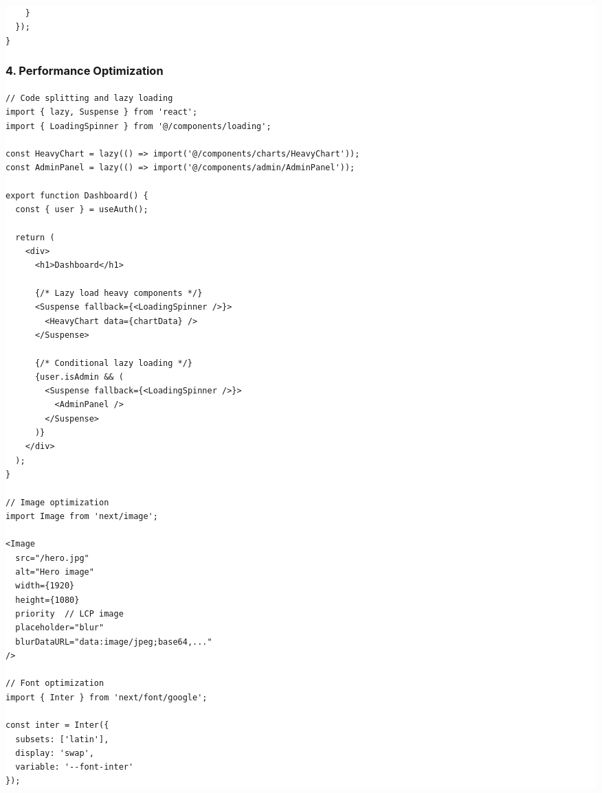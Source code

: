```tsx
    }
  });
}
```

### 4. Performance Optimization

```tsx
// Code splitting and lazy loading
import { lazy, Suspense } from 'react';
import { LoadingSpinner } from '@/components/loading';

const HeavyChart = lazy(() => import('@/components/charts/HeavyChart'));
const AdminPanel = lazy(() => import('@/components/admin/AdminPanel'));

export function Dashboard() {
  const { user } = useAuth();

  return (
    <div>
      <h1>Dashboard</h1>

      {/* Lazy load heavy components */}
      <Suspense fallback={<LoadingSpinner />}>
        <HeavyChart data={chartData} />
      </Suspense>

      {/* Conditional lazy loading */}
      {user.isAdmin && (
        <Suspense fallback={<LoadingSpinner />}>
          <AdminPanel />
        </Suspense>
      )}
    </div>
  );
}

// Image optimization
import Image from 'next/image';

<Image
  src="/hero.jpg"
  alt="Hero image"
  width={1920}
  height={1080}
  priority  // LCP image
  placeholder="blur"
  blurDataURL="data:image/jpeg;base64,..."
/>

// Font optimization
import { Inter } from 'next/font/google';

const inter = Inter({
  subsets: ['latin'],
  display: 'swap',
  variable: '--font-inter'
});
```

